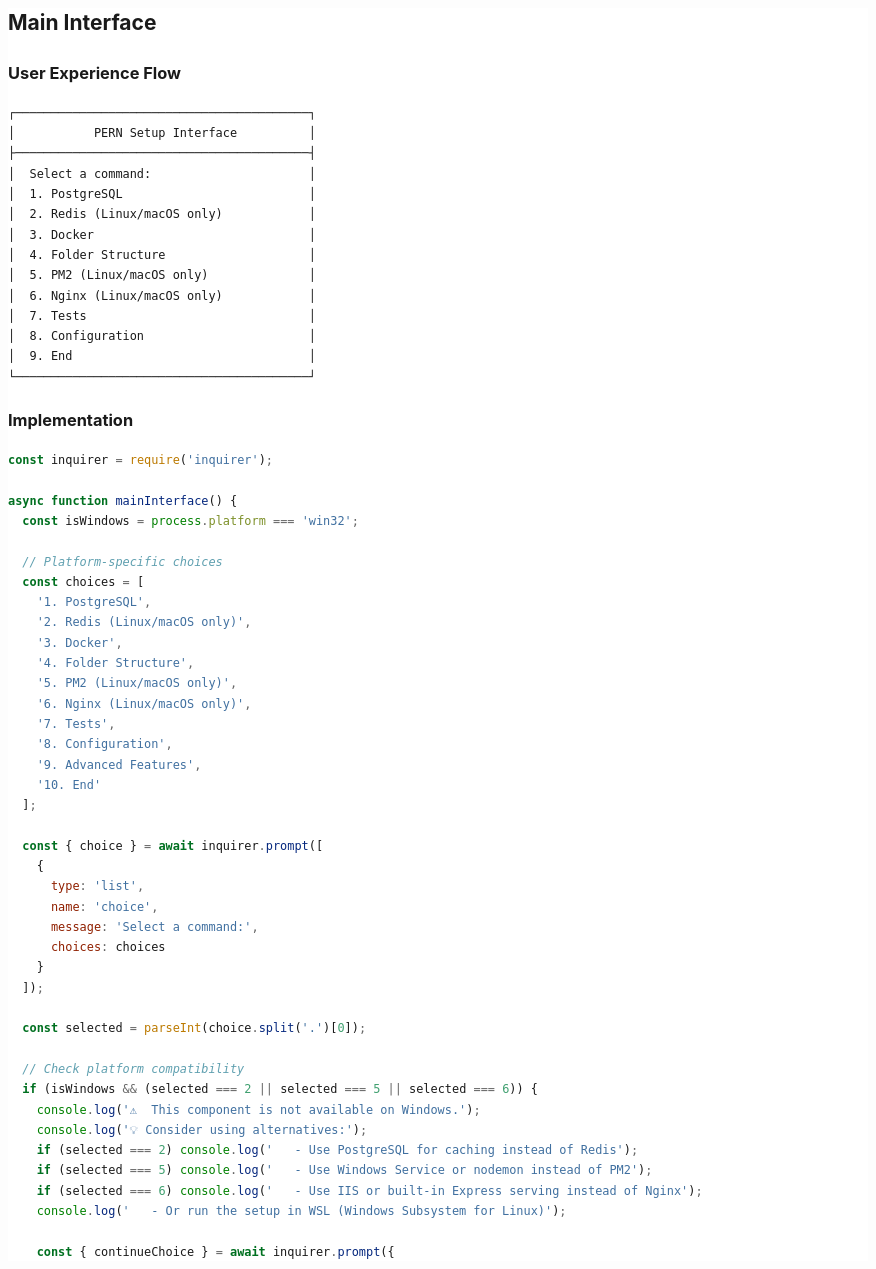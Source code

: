 
## Main Interface

### User Experience Flow
```
┌─────────────────────────────────────────┐
│           PERN Setup Interface          │
├─────────────────────────────────────────┤
│  Select a command:                      │
│  1. PostgreSQL                          │
│  2. Redis (Linux/macOS only)            │
│  3. Docker                              │
│  4. Folder Structure                    │
│  5. PM2 (Linux/macOS only)              │
│  6. Nginx (Linux/macOS only)            │
│  7. Tests                               │
│  8. Configuration                       │
│  9. End                                 │
└─────────────────────────────────────────┘
```

### Implementation
```javascript
const inquirer = require('inquirer');

async function mainInterface() {
  const isWindows = process.platform === 'win32';
  
  // Platform-specific choices
  const choices = [
    '1. PostgreSQL',
    '2. Redis (Linux/macOS only)',
    '3. Docker',
    '4. Folder Structure',
    '5. PM2 (Linux/macOS only)',
    '6. Nginx (Linux/macOS only)',
    '7. Tests',
    '8. Configuration',
    '9. Advanced Features',
    '10. End'
  ];
  
  const { choice } = await inquirer.prompt([
    {
      type: 'list',
      name: 'choice',
      message: 'Select a command:',
      choices: choices
    }
  ]);
  
  const selected = parseInt(choice.split('.')[0]);
  
  // Check platform compatibility
  if (isWindows && (selected === 2 || selected === 5 || selected === 6)) {
    console.log('⚠️  This component is not available on Windows.');
    console.log('💡 Consider using alternatives:');
    if (selected === 2) console.log('   - Use PostgreSQL for caching instead of Redis');
    if (selected === 5) console.log('   - Use Windows Service or nodemon instead of PM2');
    if (selected === 6) console.log('   - Use IIS or built-in Express serving instead of Nginx');
    console.log('   - Or run the setup in WSL (Windows Subsystem for Linux)');
    
    const { continueChoice } = await inquirer.prompt({
```